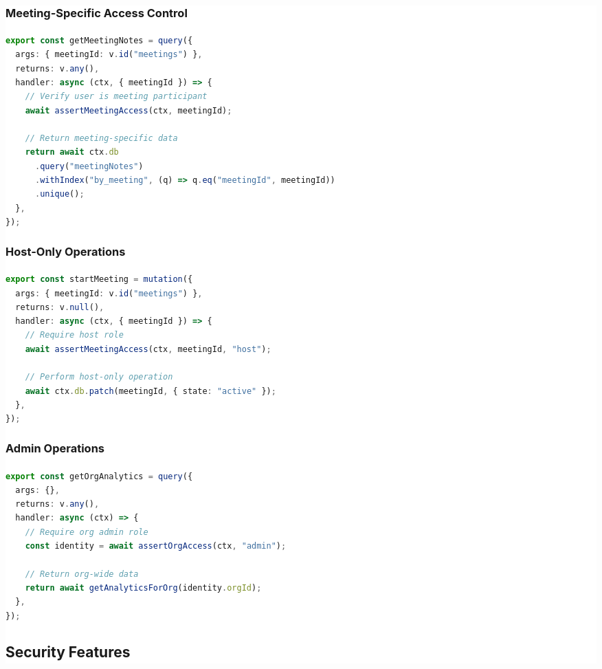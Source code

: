 ### Meeting-Specific Access Control

```typescript
export const getMeetingNotes = query({
  args: { meetingId: v.id("meetings") },
  returns: v.any(),
  handler: async (ctx, { meetingId }) => {
    // Verify user is meeting participant
    await assertMeetingAccess(ctx, meetingId);

    // Return meeting-specific data
    return await ctx.db
      .query("meetingNotes")
      .withIndex("by_meeting", (q) => q.eq("meetingId", meetingId))
      .unique();
  },
});
```

### Host-Only Operations

```typescript
export const startMeeting = mutation({
  args: { meetingId: v.id("meetings") },
  returns: v.null(),
  handler: async (ctx, { meetingId }) => {
    // Require host role
    await assertMeetingAccess(ctx, meetingId, "host");

    // Perform host-only operation
    await ctx.db.patch(meetingId, { state: "active" });
  },
});
```

### Admin Operations

```typescript
export const getOrgAnalytics = query({
  args: {},
  returns: v.any(),
  handler: async (ctx) => {
    // Require org admin role
    const identity = await assertOrgAccess(ctx, "admin");

    // Return org-wide data
    return await getAnalyticsForOrg(identity.orgId);
  },
});
```

## Security Features
